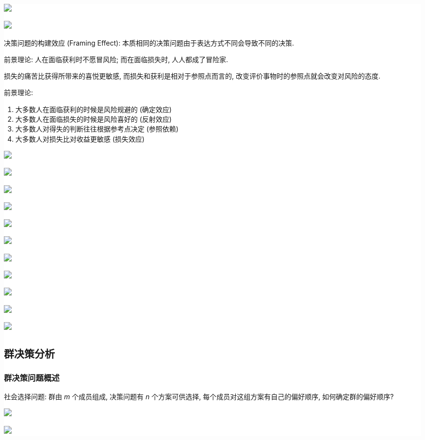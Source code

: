 ![](_assets/image-20231223150038382.png)

![](_assets/image-20231223150043973.png)

决策问题的构建效应 (Framing Effect): 本质相同的决策问题由于表达方式不同会导致不同的决策.

前景理论: 人在面临获利时不愿冒风险; 而在面临损失时, 人人都成了冒险家.

损失的痛苦比获得所带来的喜悦更敏感, 而损失和获利是相对于参照点而言的, 改变评价事物时的参照点就会改变对风险的态度.

前景理论:
1. 大多数人在面临获利的时候是风险规避的 (确定效应)
2. 大多数人在面临损失的时候是风险喜好的 (反射效应)
3. 大多数人对得失的判断往往根据参考点决定 (参照依赖)
4. 大多数人对损失比对收益更敏感 (损失效应)

![](_assets/image-20231223150613780.png)


![](_assets/image-20231223150756456.png)

![](_assets/image-20231223150801968.png)

![](_assets/image-20231223150806184.png)

![](_assets/image-20231223150811086.png)

![](_assets/image-20231223150815640.png)

![](_assets/image-20231223150819080.png)

![](_assets/image-20231223150822360.png)

![](_assets/image-20231223150827284.png)

![](_assets/image-20231223150831449.png)

![](_assets/image-20231223150837639.png)




## 群决策分析

### 群决策问题概述

社会选择问题: 群由 $m$ 个成员组成, 决策问题有 $n$ 个方案可供选择, 每个成员对这组方案有自己的偏好顺序, 如何确定群的偏好顺序?

![](_assets/image-20231224011835816.png)

![](_assets/image-20231224011842626.png)
